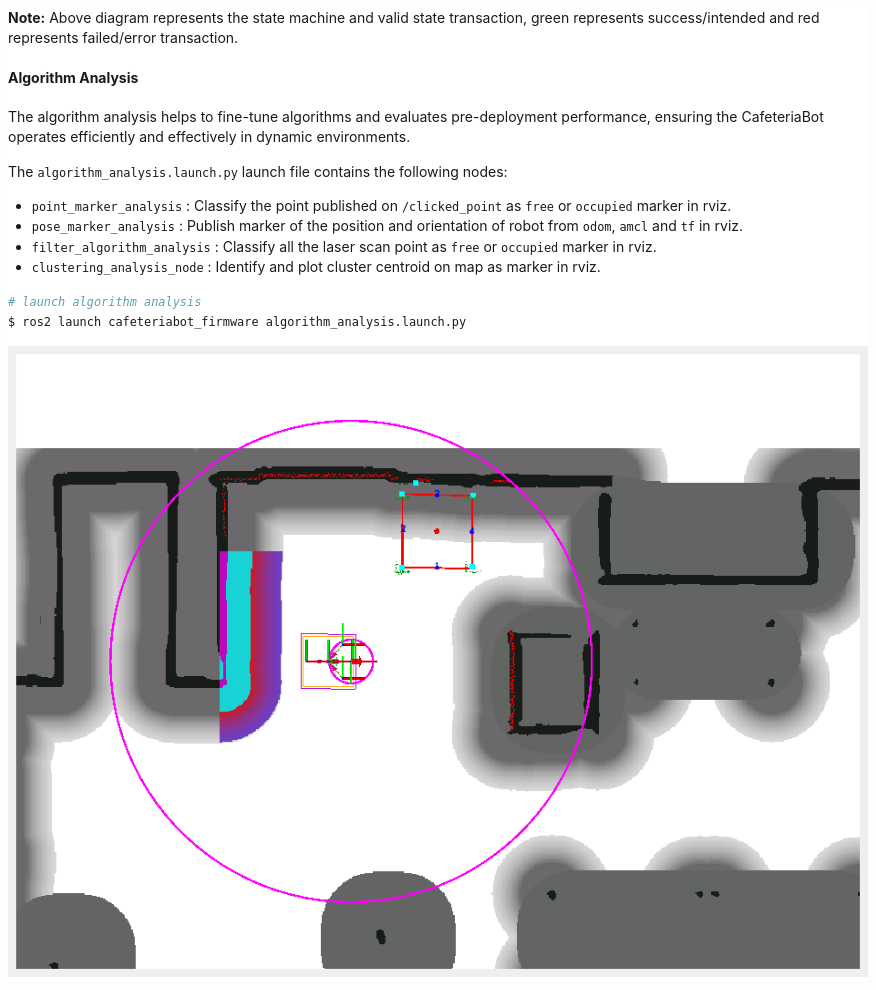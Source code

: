 **Note:** Above diagram represents the state machine and valid state transaction, green represents success/intended and red represents failed/error transaction.

#### Algorithm Analysis

The algorithm analysis helps to fine-tune algorithms and evaluates pre-deployment performance, ensuring the CafeteriaBot operates efficiently and effectively in dynamic environments.

The `algorithm_analysis.launch.py` launch file contains the following nodes:

- `point_marker_analysis` : Classify the point published on `/clicked_point` as `free` or `occupied` marker in rviz.
- `pose_marker_analysis` : Publish marker of the position and orientation of robot from `odom`, `amcl` and `tf` in rviz.
- `filter_algorithm_analysis` : Classify all the laser scan point as `free` or `occupied` marker in rviz.
- `clustering_analysis_node` : Identify and plot cluster centroid on map as marker in rviz.

```bash
# launch algorithm analysis
$ ros2 launch cafeteriabot_firmware algorithm_analysis.launch.py
```

![detection-rviz-complete](.assets/detection-rviz-complete.png)
